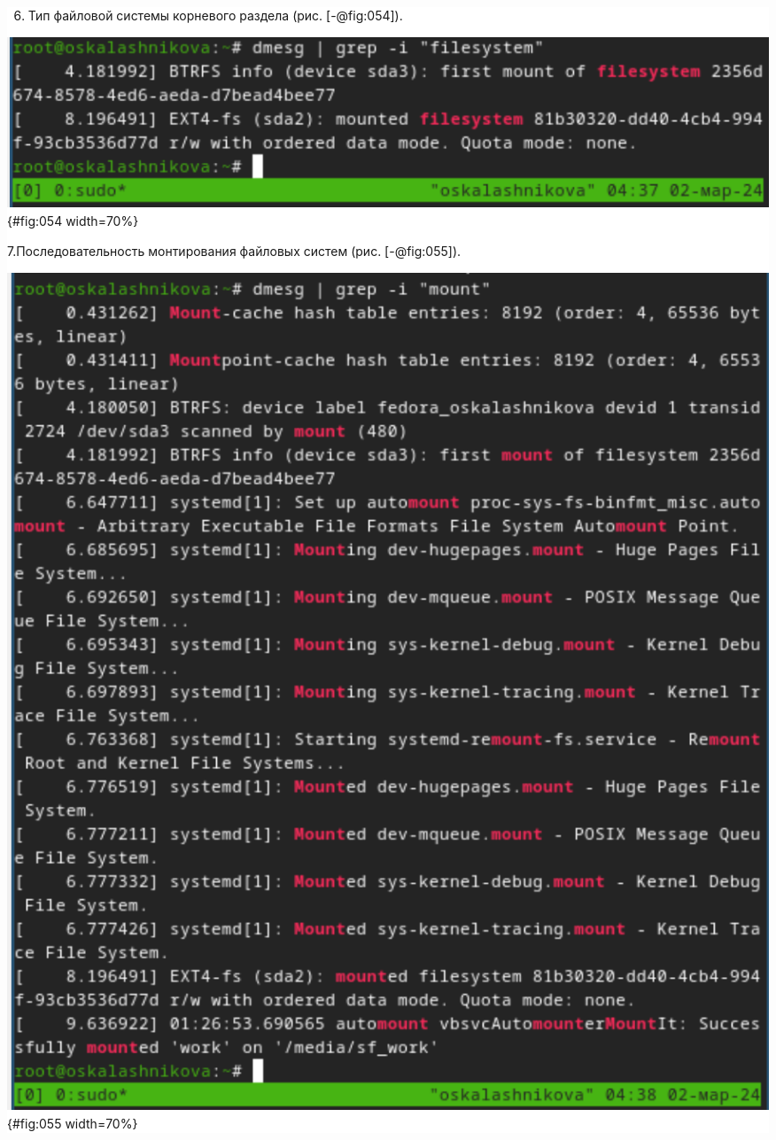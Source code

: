 6. Тип файловой системы корневого раздела (рис. [-@fig:054]).

![Тип файловой системы корневого раздел](image/54.png){#fig:054 width=70%}

7.Последовательность монтирования файловых систем (рис. [-@fig:055]).

![Тип файловой системы корневого раздел](image/55.png){#fig:055 width=70%}
